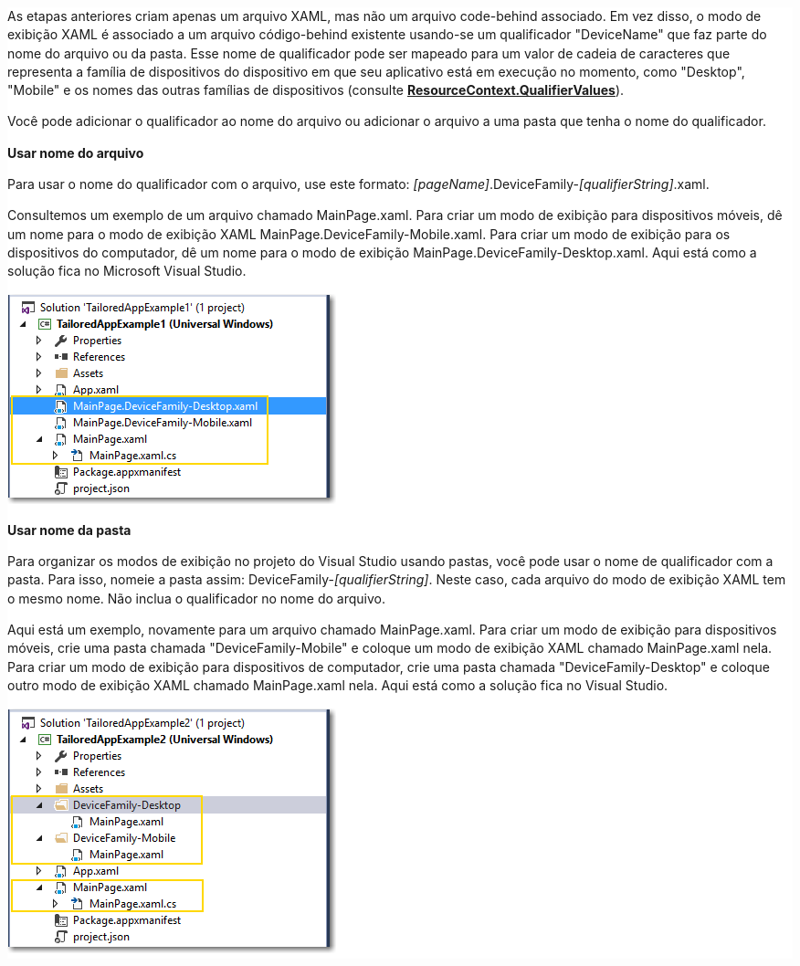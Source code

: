 As etapas anteriores criam apenas um arquivo XAML, mas não um arquivo code-behind associado. Em vez disso, o modo de exibição XAML é associado a um arquivo código-behind existente usando-se um qualificador "DeviceName" que faz parte do nome do arquivo ou da pasta. Esse nome de qualificador pode ser mapeado para um valor de cadeia de caracteres que representa a família de dispositivos do dispositivo em que seu aplicativo está em execução no momento, como "Desktop", "Mobile" e os nomes das outras famílias de dispositivos (consulte [**ResourceContext.QualifierValues**](https://msdn.microsoft.com/library/windows/apps/xaml/windows.applicationmodel.resources.core.resourcecontext.qualifiervalues.aspx)).

Você pode adicionar o qualificador ao nome do arquivo ou adicionar o arquivo a uma pasta que tenha o nome do qualificador.

**Usar nome do arquivo**

Para usar o nome do qualificador com o arquivo, use este formato: *[pageName]*.DeviceFamily-*[qualifierString]*.xaml.

Consultemos um exemplo de um arquivo chamado MainPage.xaml. Para criar um modo de exibição para dispositivos móveis, dê um nome para o modo de exibição XAML MainPage.DeviceFamily-Mobile.xaml. Para criar um modo de exibição para os dispositivos do computador, dê um nome para o modo de exibição MainPage.DeviceFamily-Desktop.xaml. Aqui está como a solução fica no Microsoft Visual Studio.

![Modos de exibição XAML com nomes de arquivo qualificados](images/xaml-layout-view-ex-1.png)

**Usar nome da pasta**

Para organizar os modos de exibição no projeto do Visual Studio usando pastas, você pode usar o nome de qualificador com a pasta. Para isso, nomeie a pasta assim: DeviceFamily-*[qualifierString]*. Neste caso, cada arquivo do modo de exibição XAML tem o mesmo nome. Não inclua o qualificador no nome do arquivo.

Aqui está um exemplo, novamente para um arquivo chamado MainPage.xaml. Para criar um modo de exibição para dispositivos móveis, crie uma pasta chamada "DeviceFamily-Mobile" e coloque um modo de exibição XAML chamado MainPage.xaml nela. Para criar um modo de exibição para dispositivos de computador, crie uma pasta chamada "DeviceFamily-Desktop" e coloque outro modo de exibição XAML chamado MainPage.xaml nela. Aqui está como a solução fica no Visual Studio.

![Modos de exibição XAML em pastas](images/xaml-layout-view-ex-2.png)
